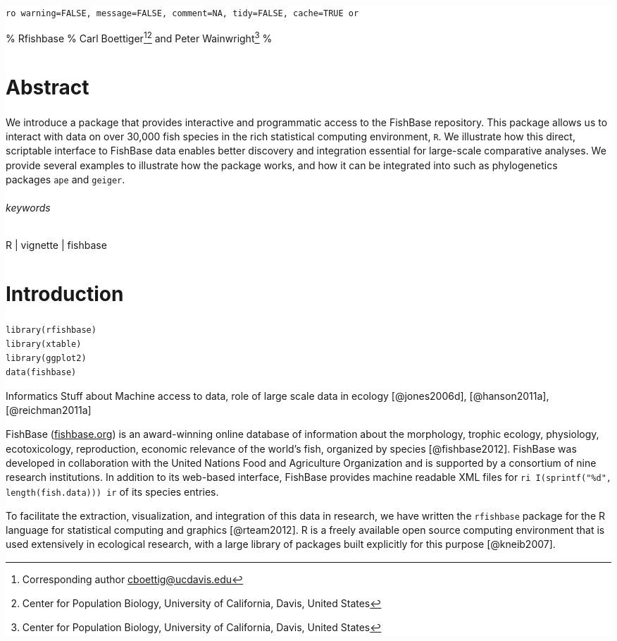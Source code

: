 `ro warning=FALSE, message=FALSE, comment=NA, tidy=FALSE, cache=TRUE or`

% Rfishbase
% Carl Boettiger[^\*][^a] and Peter Wainwright[^a]
% 

[^a]: Center for Population Biology, University of California, Davis, United  States
  

# Abstract 
We introduce a package that provides interactive and programmatic
access to the FishBase repository. This package allows us to
interact with data on over 30,000 fish species in the rich
statistical computing environment, `R`. We illustrate how this
direct, scriptable interface to FishBase data enables better
discovery and integration essential for large-scale comparative
analyses. We provide several examples to illustrate how the package
works, and how it can be integrated into such as phylogenetics
packages `ape` and `geiger`.


###### keywords 
R | vignette | fishbase

# Introduction


``` {r libraries, echo=FALSE }
library(rfishbase) 
library(xtable) 
library(ggplot2)
data(fishbase)
````


Informatics
Stuff about Machine access to data, role of large scale data in ecology [@jones2006d], [@hanson2011a], [@reichman2011a]

FishBase ([fishbase.org](http://fishbase.org)) is an award-winning
online database of information about the morphology, trophic ecology,
physiology, ecotoxicology, reproduction, economic relevance of the
world’s fish, organized by species [@fishbase2012]. FishBase was developed in
collaboration with the United Nations Food and Agriculture Organization
and is supported by a consortium of nine research institutions. In
addition to its web-based interface, FishBase provides machine readable
XML files for `ri I(sprintf("%d", length(fish.data))) ir` of its species entries.

To facilitate the extraction, visualization, and integration of this
data in research, we have written the `rfishbase` package for the R
language for statistical computing and graphics [@rteam2012]. R is a freely
available open source computing environment that is used extensively in
ecological research, with a large library of packages built explicitly
for this purpose [@kneib2007].


[^\*]: Corresponding author <cboettig@ucdavis.edu> 